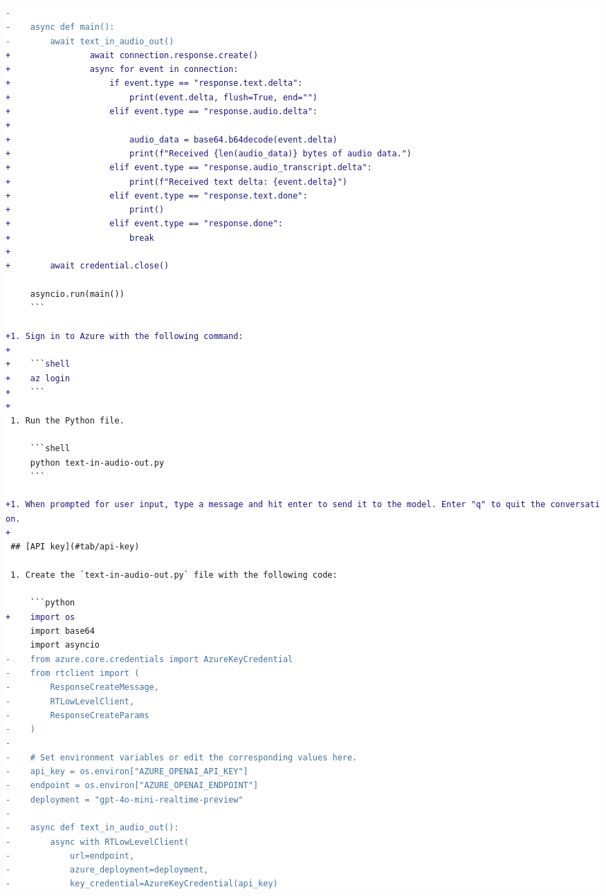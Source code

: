 ````diff
-    
-    async def main():
-        await text_in_audio_out()
+                await connection.response.create()
+                async for event in connection:
+                    if event.type == "response.text.delta":
+                        print(event.delta, flush=True, end="")
+                    elif event.type == "response.audio.delta":
+                        
+                        audio_data = base64.b64decode(event.delta)
+                        print(f"Received {len(audio_data)} bytes of audio data.")
+                    elif event.type == "response.audio_transcript.delta":
+                        print(f"Received text delta: {event.delta}")
+                    elif event.type == "response.text.done":
+                        print()
+                    elif event.type == "response.done":
+                        break
+    
+        await credential.close()
     
     asyncio.run(main())
     ```
 
+1. Sign in to Azure with the following command:
+
+    ```shell
+    az login
+    ```
+
 1. Run the Python file.
 
     ```shell
     python text-in-audio-out.py
     ```
 
+1. When prompted for user input, type a message and hit enter to send it to the model. Enter "q" to quit the conversation.
+
 ## [API key](#tab/api-key)
 
 1. Create the `text-in-audio-out.py` file with the following code:
 
     ```python
+    import os
     import base64
     import asyncio
-    from azure.core.credentials import AzureKeyCredential
-    from rtclient import (
-        ResponseCreateMessage,
-        RTLowLevelClient,
-        ResponseCreateParams
-    )
-    
-    # Set environment variables or edit the corresponding values here.
-    api_key = os.environ["AZURE_OPENAI_API_KEY"]    
-    endpoint = os.environ["AZURE_OPENAI_ENDPOINT"]
-    deployment = "gpt-4o-mini-realtime-preview"
-    
-    async def text_in_audio_out():
-        async with RTLowLevelClient(
-            url=endpoint,
-            azure_deployment=deployment,
-            key_credential=AzureKeyCredential(api_key) 
````